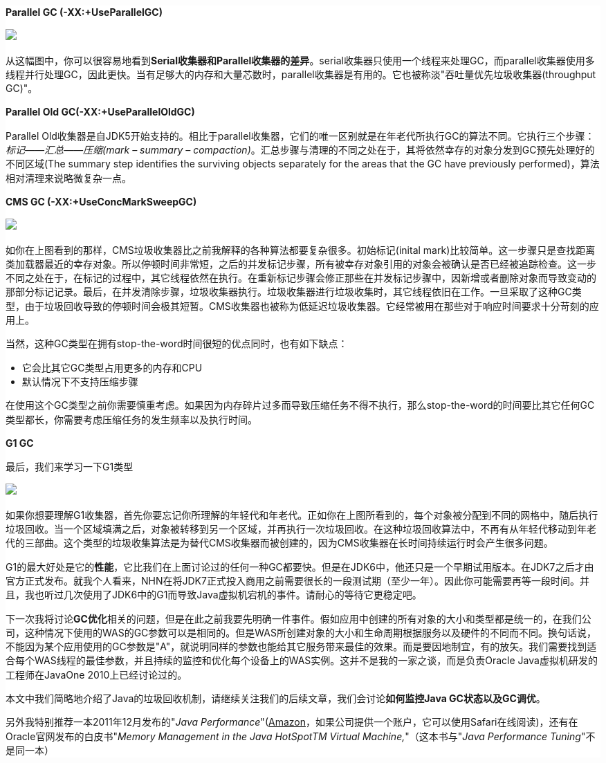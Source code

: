**Parallel GC (-XX:+UseParallelGC)**

![](http://7xrcq5.com1.z0.glb.clouddn.com/java-gc-4.png)

从这幅图中，你可以很容易地看到**Serial收集器和Parallel收集器的差异**。serial收集器只使用一个线程来处理GC，而parallel收集器使用多线程并行处理GC，因此更快。当有足够大的内存和大量芯数时，parallel收集器是有用的。它也被称淡"吞吐量优先垃圾收集器(throughput GC)"。

**Parallel Old GC(-XX:+UseParallelOldGC)**

Parallel Old收集器是自JDK5开始支持的。相比于parallel收集器，它们的唯一区别就是在年老代所执行GC的算法不同。它执行三个步骤：*标记——汇总——压缩(mark – summary – compaction)*。汇总步骤与清理的不同之处在于，其将依然幸存的对象分发到GC预先处理好的不同区域(The summary step identifies the surviving objects separately for the areas that the GC have previously performed)，算法相对清理来说略微复杂一点。

**CMS GC (-XX:+UseConcMarkSweepGC)**

![](http://7xrcq5.com1.z0.glb.clouddn.com/java-gc-5.png)

如你在上图看到的那样，CMS垃圾收集器比之前我解释的各种算法都要复杂很多。初始标记(inital mark)比较简单。这一步骤只是查找距离类加载器最近的幸存对象。所以停顿时间非常短，之后的并发标记步骤，所有被幸存对象引用的对象会被确认是否已经被追踪检查。这一步不同之处在于，在标记的过程中，其它线程依然在执行。在重新标记步骤会修正那些在并发标记步骤中，因新增或者删除对象而导致变动的那部分标记记录。最后，在并发清除步骤，垃圾收集器执行。垃圾收集器进行垃圾收集时，其它线程依旧在工作。一旦采取了这种GC类型，由于垃圾回收导致的停顿时间会极其短暂。CMS收集器也被称为低延迟垃圾收集器。它经常被用在那些对于响应时间要求十分苛刻的应用上。

当然，这种GC类型在拥有stop-the-word时间很短的优点同时，也有如下缺点：

* 它会比其它GC类型占用更多的内存和CPU
* 默认情况下不支持压缩步骤

在使用这个GC类型之前你需要慎重考虑。如果因为内存碎片过多而导致压缩任务不得不执行，那么stop-the-word的时间要比其它任何GC类型都长，你需要考虑压缩任务的发生频率以及执行时间。

**G1 GC**

最后，我们来学习一下G1类型

![](http://7xrcq5.com1.z0.glb.clouddn.com/java-gc-6.png)

如果你想要理解G1收集器，首先你要忘记你所理解的年轻代和年老代。正如你在上图所看到的，每个对象被分配到不同的网格中，随后执行垃圾回收。当一个区域填满之后，对象被转移到另一个区域，并再执行一次垃圾回收。在这种垃圾回收算法中，不再有从年轻代移动到年老代的三部曲。这个类型的垃圾收集算法是为替代CMS收集器而被创建的，因为CMS收集器在长时间持续运行时会产生很多问题。

G1的最大好处是它的**性能**，它比我们在上面讨论过的任何一种GC都要快。但是在JDK6中，他还只是一个早期试用版本。在JDK7之后才由官方正式发布。就我个人看来，NHN在将JDK7正式投入商用之前需要很长的一段测试期（至少一年）。因此你可能需要再等一段时间。并且，我也听过几次使用了JDK6中的G1而导致Java虚拟机宕机的事件。请耐心的等待它更稳定吧。

下一次我将讨论**GC优化**相关的问题，但是在此之前我要先明确一件事件。假如应用中创建的所有对象的大小和类型都是统一的，在我们公司，这种情况下使用的WAS的GC参数可以是相同的。但是WAS所创建对象的大小和生命周期根据服务以及硬件的不同而不同。换句话说，不能因为某个应用使用的GC参数是"A"，就说明同样的参数也能给其它服务带来最佳的效果。而是要因地制宜，有的放矢。我们需要找到适合每个WAS线程的最佳参数，并且持续的监控和优化每个设备上的WAS实例。这并不是我的一家之谈，而是负责Oracle Java虚拟机研发的工程师在JavaOne 2010上已经讨论过的。

本文中我们简略地介绍了Java的垃圾回收机制，请继续关注我们的后续文章，我们会讨论**如何监控Java GC状态以及GC调优**。

另外我特别推荐一本2011年12月发布的"*Java Performance*"([Amazon](http://amzn.com/0137142528)，如果公司提供一个账户，它可以使用Safari在线阅读)，还有在Oracle官网发布的白皮书"*Memory Management in the Java HotSpotTM Virtual Machine,*"（这本书与"*Java Performance Tuning*"不是同一本）





